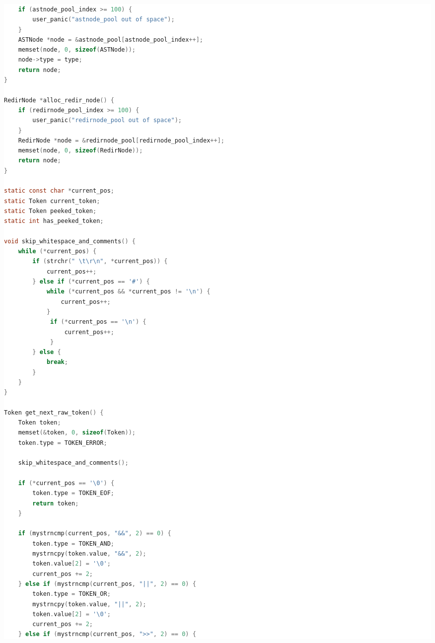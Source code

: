 ```C
    if (astnode_pool_index >= 100) {
        user_panic("astnode_pool out of space");
    }
    ASTNode *node = &astnode_pool[astnode_pool_index++];
    memset(node, 0, sizeof(ASTNode));
    node->type = type;
    return node;
}

RedirNode *alloc_redir_node() {
    if (redirnode_pool_index >= 100) {
        user_panic("redirnode_pool out of space");
    }
    RedirNode *node = &redirnode_pool[redirnode_pool_index++];
    memset(node, 0, sizeof(RedirNode));
    return node;
}

static const char *current_pos;
static Token current_token;
static Token peeked_token;
static int has_peeked_token;

void skip_whitespace_and_comments() {
    while (*current_pos) {
        if (strchr(" \t\r\n", *current_pos)) {
            current_pos++;
        } else if (*current_pos == '#') {
            while (*current_pos && *current_pos != '\n') {
                current_pos++;
            }
             if (*current_pos == '\n') {
                 current_pos++;
             }
        } else {
            break;
        }
    }
}

Token get_next_raw_token() {
    Token token;
    memset(&token, 0, sizeof(Token));
    token.type = TOKEN_ERROR;

    skip_whitespace_and_comments();

    if (*current_pos == '\0') {
        token.type = TOKEN_EOF;
        return token;
    }

    if (mystrncmp(current_pos, "&&", 2) == 0) {
        token.type = TOKEN_AND;
        mystrncpy(token.value, "&&", 2);
        token.value[2] = '\0';
        current_pos += 2;
    } else if (mystrncmp(current_pos, "||", 2) == 0) {
        token.type = TOKEN_OR;
        mystrncpy(token.value, "||", 2);
        token.value[2] = '\0';
        current_pos += 2;
    } else if (mystrncmp(current_pos, ">>", 2) == 0) {
```